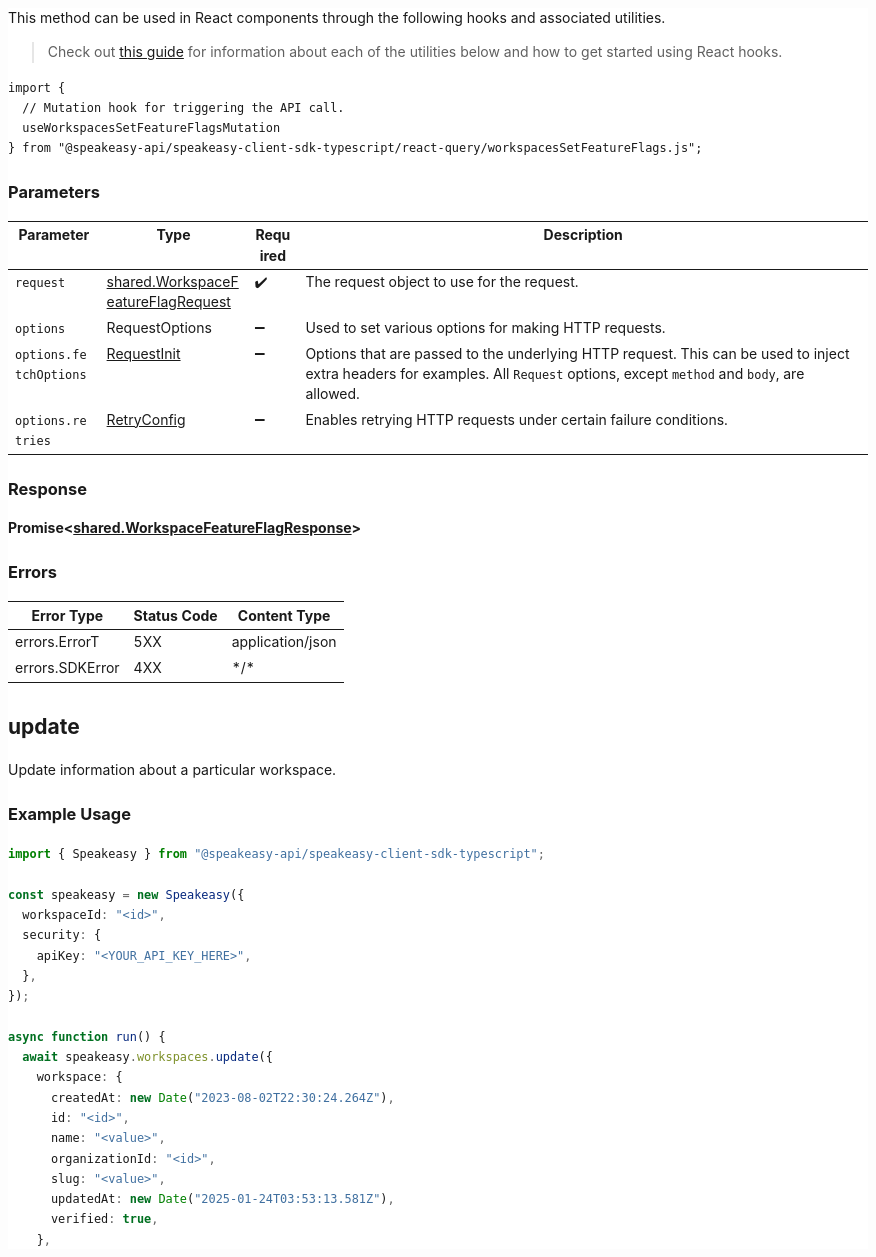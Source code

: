 This method can be used in React components through the following hooks and
associated utilities.

> Check out [this guide][hook-guide] for information about each of the utilities
> below and how to get started using React hooks.

[hook-guide]: ../../../REACT_QUERY.md

```tsx
import {
  // Mutation hook for triggering the API call.
  useWorkspacesSetFeatureFlagsMutation
} from "@speakeasy-api/speakeasy-client-sdk-typescript/react-query/workspacesSetFeatureFlags.js";
```

### Parameters

| Parameter                                                                                                                                                                      | Type                                                                                                                                                                           | Required                                                                                                                                                                       | Description                                                                                                                                                                    |
| ------------------------------------------------------------------------------------------------------------------------------------------------------------------------------ | ------------------------------------------------------------------------------------------------------------------------------------------------------------------------------ | ------------------------------------------------------------------------------------------------------------------------------------------------------------------------------ | ------------------------------------------------------------------------------------------------------------------------------------------------------------------------------ |
| `request`                                                                                                                                                                      | [shared.WorkspaceFeatureFlagRequest](../../sdk/models/shared/workspacefeatureflagrequest.md)                                                                                   | :heavy_check_mark:                                                                                                                                                             | The request object to use for the request.                                                                                                                                     |
| `options`                                                                                                                                                                      | RequestOptions                                                                                                                                                                 | :heavy_minus_sign:                                                                                                                                                             | Used to set various options for making HTTP requests.                                                                                                                          |
| `options.fetchOptions`                                                                                                                                                         | [RequestInit](https://developer.mozilla.org/en-US/docs/Web/API/Request/Request#options)                                                                                        | :heavy_minus_sign:                                                                                                                                                             | Options that are passed to the underlying HTTP request. This can be used to inject extra headers for examples. All `Request` options, except `method` and `body`, are allowed. |
| `options.retries`                                                                                                                                                              | [RetryConfig](../../lib/utils/retryconfig.md)                                                                                                                                  | :heavy_minus_sign:                                                                                                                                                             | Enables retrying HTTP requests under certain failure conditions.                                                                                                               |

### Response

**Promise\<[shared.WorkspaceFeatureFlagResponse](../../sdk/models/shared/workspacefeatureflagresponse.md)\>**

### Errors

| Error Type       | Status Code      | Content Type     |
| ---------------- | ---------------- | ---------------- |
| errors.ErrorT    | 5XX              | application/json |
| errors.SDKError  | 4XX              | \*/\*            |

## update

Update information about a particular workspace.

### Example Usage

```typescript
import { Speakeasy } from "@speakeasy-api/speakeasy-client-sdk-typescript";

const speakeasy = new Speakeasy({
  workspaceId: "<id>",
  security: {
    apiKey: "<YOUR_API_KEY_HERE>",
  },
});

async function run() {
  await speakeasy.workspaces.update({
    workspace: {
      createdAt: new Date("2023-08-02T22:30:24.264Z"),
      id: "<id>",
      name: "<value>",
      organizationId: "<id>",
      slug: "<value>",
      updatedAt: new Date("2025-01-24T03:53:13.581Z"),
      verified: true,
    },
```
